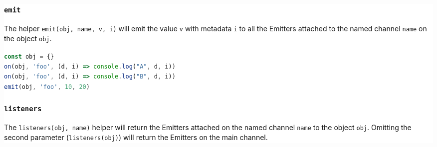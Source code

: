 ### `emit`

The helper `emit(obj, name, v, i)` will emit the value `v` with metadata `i` to all the Emitters attached to the named channel `name` on the object `obj`.

```js
const obj = {}
on(obj, 'foo', (d, i) => console.log("A", d, i))
on(obj, 'foo', (d, i) => console.log("B", d, i))
emit(obj, 'foo', 10, 20)
```

### `listeners`

The `listeners(obj, name)` helper will return the Emitters attached on the named channel `name` to the object `obj`. Omitting the second parameter (`listeners(obj)`) will return the Emitters on the main channel.
